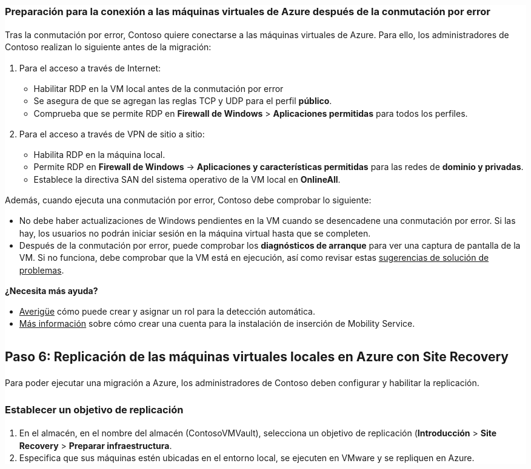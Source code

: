 


### <a name="prepare-to-connect-to-azure-vms-after-failover"></a>Preparación para la conexión a las máquinas virtuales de Azure después de la conmutación por error

Tras la conmutación por error, Contoso quiere conectarse a las máquinas virtuales de Azure. Para ello, los administradores de Contoso realizan lo siguiente antes de la migración:

1. Para el acceso a través de Internet:

   - Habilitar RDP en la VM local antes de la conmutación por error
   - Se asegura de que se agregan las reglas TCP y UDP para el perfil **público**.
   - Comprueba que se permite RDP en **Firewall de Windows** > **Aplicaciones permitidas** para todos los perfiles.
 
2. Para el acceso a través de VPN de sitio a sitio:

   - Habilita RDP en la máquina local.
   - Permite RDP en **Firewall de Windows** -> **Aplicaciones y características permitidas** para las redes de **dominio y privadas**.
   - Establece la directiva SAN del sistema operativo de la VM local en **OnlineAll**.

Además, cuando ejecuta una conmutación por error, Contoso debe comprobar lo siguiente:

- No debe haber actualizaciones de Windows pendientes en la VM cuando se desencadene una conmutación por error. Si las hay, los usuarios no podrán iniciar sesión en la máquina virtual hasta que se completen.
- Después de la conmutación por error, puede comprobar los **diagnósticos de arranque** para ver una captura de pantalla de la VM. Si no funciona, debe comprobar que la VM está en ejecución, así como revisar estas [sugerencias de solución de problemas](https://social.technet.microsoft.com/wiki/contents/articles/31666.troubleshooting-remote-desktop-connection-after-failover-using-asr.aspx).


**¿Necesita más ayuda?**

- [Averigüe](https://docs.microsoft.com/azure/site-recovery/vmware-azure-tutorial-prepare-on-premises#prepare-an-account-for-automatic-discovery) cómo puede crear y asignar un rol para la detección automática.
- [Más información](https://docs.microsoft.com/azure/site-recovery/vmware-azure-tutorial-prepare-on-premises#prepare-an-account-for-mobility-service-installation) sobre cómo crear una cuenta para la instalación de inserción de Mobility Service.


## <a name="step-6-replicate-the-on-premises-vms-to-azure-with-site-recovery"></a>Paso 6: Replicación de las máquinas virtuales locales en Azure con Site Recovery

Para poder ejecutar una migración a Azure, los administradores de Contoso deben configurar y habilitar la replicación.

### <a name="set-a-replication-goal"></a>Establecer un objetivo de replicación

1. En el almacén, en el nombre del almacén (ContosoVMVault), selecciona un objetivo de replicación (**Introducción** > **Site Recovery** > **Preparar infraestructura**.
2. Especifica que sus máquinas estén ubicadas en el entorno local, se ejecuten en VMware y se repliquen en Azure.
